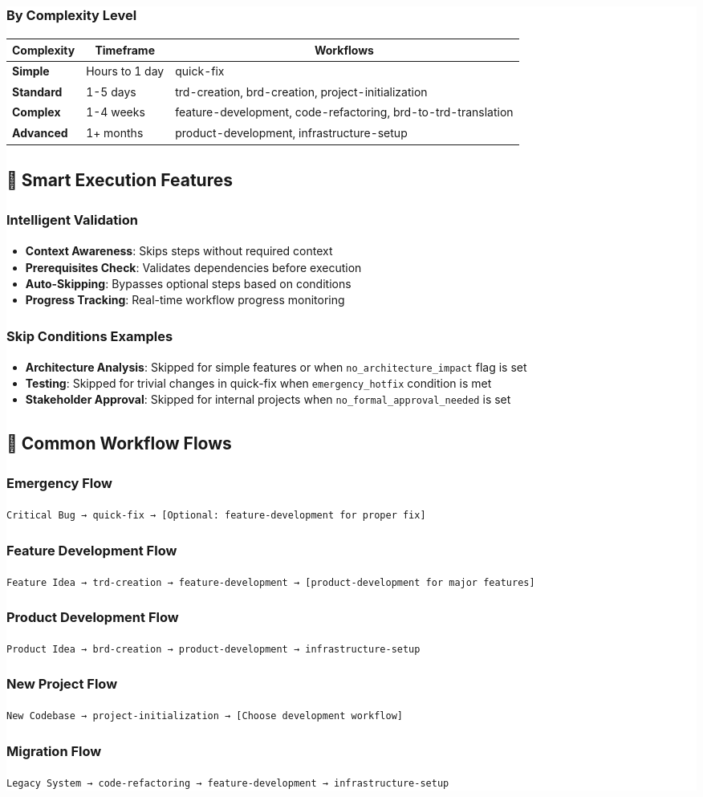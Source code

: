### By Complexity Level
| Complexity | Timeframe | Workflows |
|------------|-----------|-----------|
| **Simple** | Hours to 1 day | quick-fix |
| **Standard** | 1-5 days | trd-creation, brd-creation, project-initialization |
| **Complex** | 1-4 weeks | feature-development, code-refactoring, brd-to-trd-translation |
| **Advanced** | 1+ months | product-development, infrastructure-setup |

## 🧠 Smart Execution Features

### Intelligent Validation
- **Context Awareness**: Skips steps without required context
- **Prerequisites Check**: Validates dependencies before execution  
- **Auto-Skipping**: Bypasses optional steps based on conditions
- **Progress Tracking**: Real-time workflow progress monitoring

### Skip Conditions Examples
- **Architecture Analysis**: Skipped for simple features or when `no_architecture_impact` flag is set
- **Testing**: Skipped for trivial changes in quick-fix when `emergency_hotfix` condition is met
- **Stakeholder Approval**: Skipped for internal projects when `no_formal_approval_needed` is set

## 🔄 Common Workflow Flows

### Emergency Flow
```
Critical Bug → quick-fix → [Optional: feature-development for proper fix]
```

### Feature Development Flow  
```
Feature Idea → trd-creation → feature-development → [product-development for major features]
```

### Product Development Flow
```
Product Idea → brd-creation → product-development → infrastructure-setup
```

### New Project Flow
```
New Codebase → project-initialization → [Choose development workflow]
```

### Migration Flow
```
Legacy System → code-refactoring → feature-development → infrastructure-setup
```
